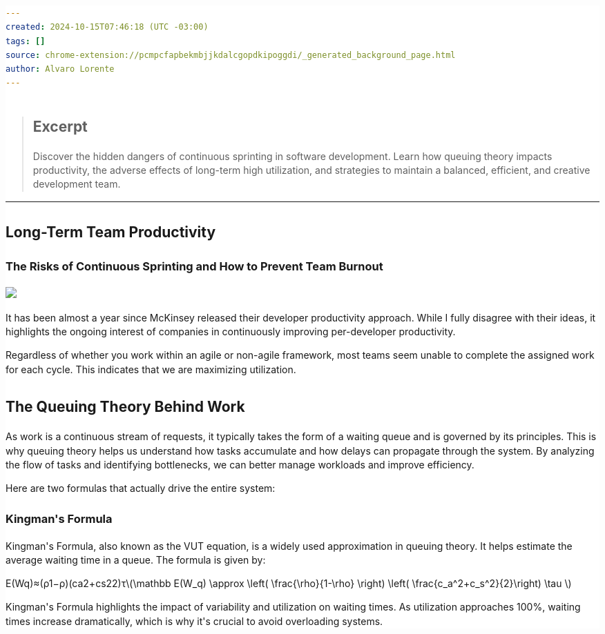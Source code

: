 ```yaml
---
created: 2024-10-15T07:46:18 (UTC -03:00)
tags: []
source: chrome-extension://pcmpcfapbekmbjjkdalcgopdkipoggdi/_generated_background_page.html
author: Alvaro Lorente
---
```


# 

> ## Excerpt
> Discover the hidden dangers of continuous sprinting in software development. Learn how queuing theory impacts productivity, the adverse effects of long-term high utilization, and strategies to maintain a balanced, efficient, and creative development team.

---
## Long-Term Team Productivity

### The Risks of Continuous Sprinting and How to Prevent Team Burnout

[![](https://substackcdn.com/image/fetch/w_80,c_limit,f_auto,q_auto:good,fl_progressive:steep/https%3A%2F%2Fsubstack-post-media.s3.amazonaws.com%2Fpublic%2Fimages%2Ffc66e68c-e98a-4360-8c28-d4e6385d601f_400x400.jpeg)](https://substack.com/profile/144642325-alvaro-lorente)

It has been almost a year since McKinsey released their developer productivity approach. While I fully disagree with their ideas, it highlights the ongoing interest of companies in continuously improving per-developer productivity.

Regardless of whether you work within an agile or non-agile framework, most teams seem unable to complete the assigned work for each cycle. This indicates that we are maximizing utilization.

## The Queuing Theory Behind Work

As work is a continuous stream of requests, it typically takes the form of a waiting queue and is governed by its principles. This is why queuing theory helps us understand how tasks accumulate and how delays can propagate through the system. By analyzing the flow of tasks and identifying bottlenecks, we can better manage workloads and improve efficiency.

Here are two formulas that actually drive the entire system:

### Kingman's Formula

Kingman's Formula, also known as the VUT equation, is a widely used approximation in queuing theory. It helps estimate the average waiting time in a queue. The formula is given by:

E(Wq)≈(ρ1−ρ)(ca2+cs22)τ\\(\\mathbb E(W\_q) \\approx \\left( \\frac{\\rho}{1-\\rho} \\right) \\left( \\frac{c\_a^2+c\_s^2}{2}\\right) \\tau \\)

Kingman's Formula highlights the impact of variability and utilization on waiting times. As utilization approaches 100%, waiting times increase dramatically, which is why it's crucial to avoid overloading systems.
